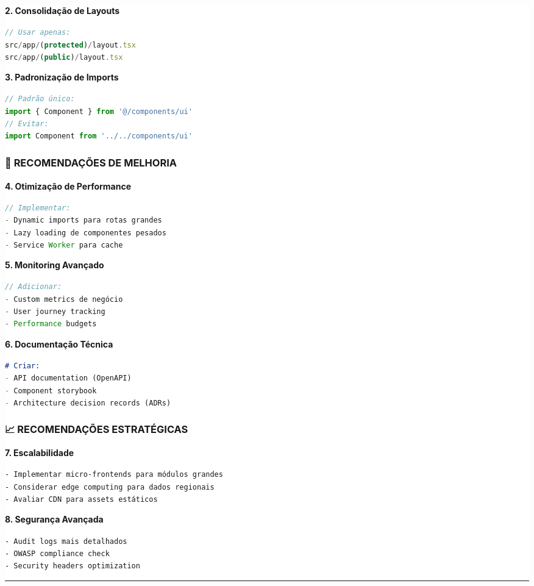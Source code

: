 **2. Consolidação de Layouts**
```typescript
// Usar apenas:
src/app/(protected)/layout.tsx
src/app/(public)/layout.tsx
```

**3. Padronização de Imports**
```typescript
// Padrão único:
import { Component } from '@/components/ui'
// Evitar:
import Component from '../../components/ui'
```

### 🚀 **RECOMENDAÇÕES DE MELHORIA**

**4. Otimização de Performance**
```typescript
// Implementar:
- Dynamic imports para rotas grandes
- Lazy loading de componentes pesados
- Service Worker para cache
```

**5. Monitoring Avançado**
```typescript
// Adicionar:
- Custom metrics de negócio
- User journey tracking
- Performance budgets
```

**6. Documentação Técnica**
```markdown
# Criar:
- API documentation (OpenAPI)
- Component storybook
- Architecture decision records (ADRs)
```

### 📈 **RECOMENDAÇÕES ESTRATÉGICAS**

**7. Escalabilidade**
```
- Implementar micro-frontends para módulos grandes
- Considerar edge computing para dados regionais
- Avaliar CDN para assets estáticos
```

**8. Segurança Avançada**
```
- Audit logs mais detalhados
- OWASP compliance check
- Security headers optimization
```

---